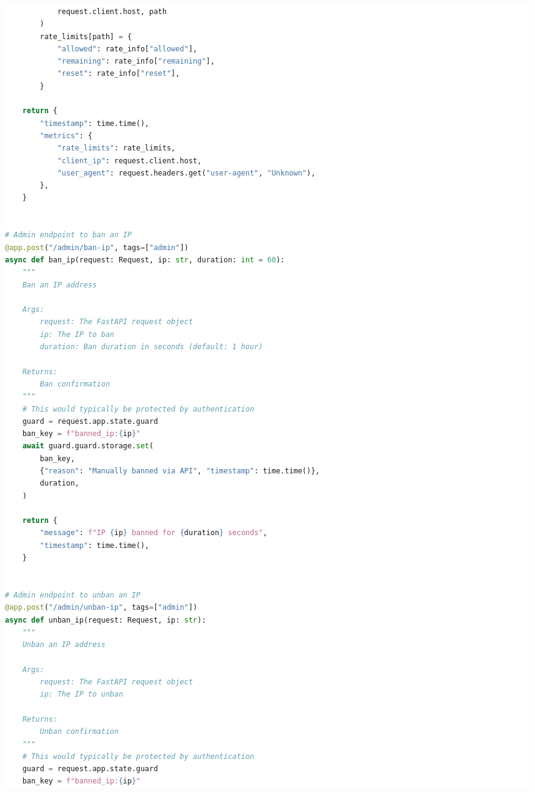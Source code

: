 ```python
            request.client.host, path
        )
        rate_limits[path] = {
            "allowed": rate_info["allowed"],
            "remaining": rate_info["remaining"],
            "reset": rate_info["reset"],
        }

    return {
        "timestamp": time.time(),
        "metrics": {
            "rate_limits": rate_limits,
            "client_ip": request.client.host,
            "user_agent": request.headers.get("user-agent", "Unknown"),
        },
    }


# Admin endpoint to ban an IP
@app.post("/admin/ban-ip", tags=["admin"])
async def ban_ip(request: Request, ip: str, duration: int = 60):
    """
    Ban an IP address

    Args:
        request: The FastAPI request object
        ip: The IP to ban
        duration: Ban duration in seconds (default: 1 hour)

    Returns:
        Ban confirmation
    """
    # This would typically be protected by authentication
    guard = request.app.state.guard
    ban_key = f"banned_ip:{ip}"
    await guard.guard.storage.set(
        ban_key,
        {"reason": "Manually banned via API", "timestamp": time.time()},
        duration,
    )

    return {
        "message": f"IP {ip} banned for {duration} seconds",
        "timestamp": time.time(),
    }


# Admin endpoint to unban an IP
@app.post("/admin/unban-ip", tags=["admin"])
async def unban_ip(request: Request, ip: str):
    """
    Unban an IP address

    Args:
        request: The FastAPI request object
        ip: The IP to unban

    Returns:
        Unban confirmation
    """
    # This would typically be protected by authentication
    guard = request.app.state.guard
    ban_key = f"banned_ip:{ip}"
```